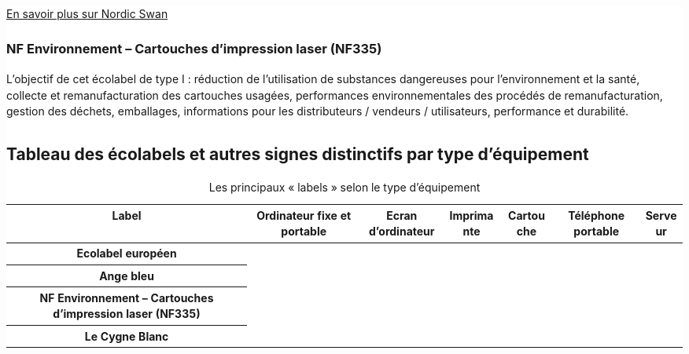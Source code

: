 [En savoir plus sur Nordic Swan](https://www.svanen.se/en/categories/electronics/)

</div>


### <span class="fr-fi-arrow-right-line" aria-hidden="true"></span> NF Environnement – Cartouches d’impression laser (NF335)  

L’objectif de cet écolabel de type I : réduction de l’utilisation de substances dangereuses pour l’environnement et la santé, collecte et remanufacturation des cartouches usagées, performances environnementales des procédés de remanufacturation, gestion des déchets, emballages, informations pour les distributeurs / vendeurs / utilisateurs, performance et durabilité. 


<h2 id="tableau-ecolabels">Tableau des écolabels et autres signes distinctifs par type d’équipement</h2>

<div class="fr-table fr-table--bordered">
<table>
  <caption>Les principaux « labels » selon le type d’équipement</caption>
  <thead>
  <tr>
    <th scope="col">Label</th>
    <th scope="col">Ordinateur fixe et portable</th>
    <th scope="col">Ecran d’ordinateur</th>
    <th scope="col">Imprimante</th>
    <th scope="col">Cartouche</th>
    <th scope="col">Téléphone portable</th>
    <th scope="col">Serveur</th>
  </tr>
  </thead>
  <tbody>
    <tr>
      <th scope="row">Ecolabel européen</th>
      <td class="text-align--center"><span class="fr-fi-checkbox-line" aria-label="Oui"></span></td>
      <td></td>
      <td></td>
      <td></td>
      <td></td>
      <td></td>
    </tr>
    <tr>
      <th scope="row">Ange bleu</th>
      <td></td>
      <td></td>
      <td class="text-align--center"><span class="fr-fi-checkbox-line" aria-label="Oui"></span></td>
      <td class="text-align--center"><span class="fr-fi-checkbox-line" aria-label="Oui"></span></td>
      <td class="text-align--center"><span class="fr-fi-checkbox-line" aria-label="Oui"></span></td>
      <td></td>
    </tr>
    <tr>
      <th scope="row">NF Environnement – Cartouches d’impression laser (NF335)</th>
      <td></td>
      <td></td>
      <td></td>
      <td class="text-align--center"><span class="fr-fi-checkbox-line" aria-label="Oui"></span></td>
      <td></td>
      <td></td>
    </tr>
    <tr>
      <th scope="row">Le Cygne Blanc</th>
      <td></td>
      <td></td>
      <td></td>
      <td class="text-align--center"><span class="fr-fi-checkbox-line" aria-label="Oui"></span></td>